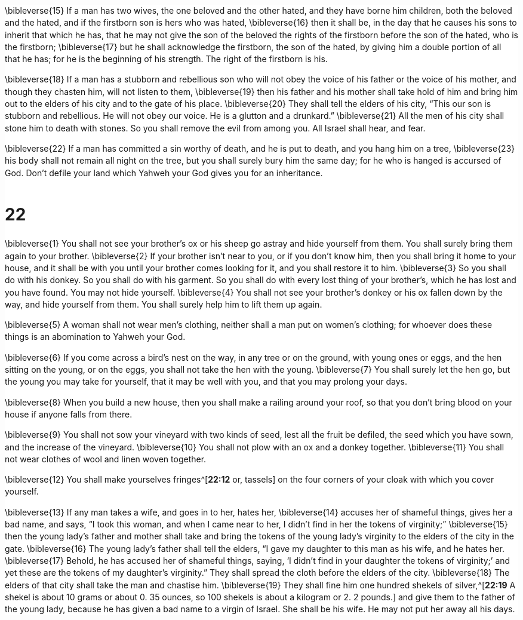 \bibleverse{15} If a man has two wives, the one beloved and the other hated, and they have borne him children, both the beloved and the hated, and if the firstborn son is hers who was hated, \bibleverse{16} then it shall be, in the day that he causes his sons to inherit that which he has, that he may not give the son of the beloved the rights of the firstborn before the son of the hated, who is the firstborn; \bibleverse{17} but he shall acknowledge the firstborn, the son of the hated, by giving him a double portion of all that he has; for he is the beginning of his strength. The right of the firstborn is his. 

\bibleverse{18} If a man has a stubborn and rebellious son who will not obey the voice of his father or the voice of his mother, and though they chasten him, will not listen to them, \bibleverse{19} then his father and his mother shall take hold of him and bring him out to the elders of his city and to the gate of his place. \bibleverse{20} They shall tell the elders of his city, “This our son is stubborn and rebellious. He will not obey our voice. He is a glutton and a drunkard.” \bibleverse{21} All the men of his city shall stone him to death with stones. So you shall remove the evil from among you. All Israel shall hear, and fear. 

\bibleverse{22} If a man has committed a sin worthy of death, and he is put to death, and you hang him on a tree, \bibleverse{23} his body shall not remain all night on the tree, but you shall surely bury him the same day; for he who is hanged is accursed of God. Don’t defile your land which Yahweh your God gives you for an inheritance. 

# 22 
\bibleverse{1} You shall not see your brother’s ox or his sheep go astray and hide yourself from them. You shall surely bring them again to your brother. \bibleverse{2} If your brother isn’t near to you, or if you don’t know him, then you shall bring it home to your house, and it shall be with you until your brother comes looking for it, and you shall restore it to him. \bibleverse{3} So you shall do with his donkey. So you shall do with his garment. So you shall do with every lost thing of your brother’s, which he has lost and you have found. You may not hide yourself. \bibleverse{4} You shall not see your brother’s donkey or his ox fallen down by the way, and hide yourself from them. You shall surely help him to lift them up again. 

\bibleverse{5} A woman shall not wear men’s clothing, neither shall a man put on women’s clothing; for whoever does these things is an abomination to Yahweh your God. 

\bibleverse{6} If you come across a bird’s nest on the way, in any tree or on the ground, with young ones or eggs, and the hen sitting on the young, or on the eggs, you shall not take the hen with the young. \bibleverse{7} You shall surely let the hen go, but the young you may take for yourself, that it may be well with you, and that you may prolong your days. 

\bibleverse{8} When you build a new house, then you shall make a railing around your roof, so that you don’t bring blood on your house if anyone falls from there. 

\bibleverse{9} You shall not sow your vineyard with two kinds of seed, lest all the fruit be defiled, the seed which you have sown, and the increase of the vineyard. \bibleverse{10} You shall not plow with an ox and a donkey together. \bibleverse{11} You shall not wear clothes of wool and linen woven together. 

\bibleverse{12} You shall make yourselves fringes^[**22:12** or, tassels] on the four corners of your cloak with which you cover yourself. 


\bibleverse{13} If any man takes a wife, and goes in to her, hates her, \bibleverse{14} accuses her of shameful things, gives her a bad name, and says, “I took this woman, and when I came near to her, I didn’t find in her the tokens of virginity;” \bibleverse{15} then the young lady’s father and mother shall take and bring the tokens of the young lady’s virginity to the elders of the city in the gate. \bibleverse{16} The young lady’s father shall tell the elders, “I gave my daughter to this man as his wife, and he hates her. \bibleverse{17} Behold, he has accused her of shameful things, saying, ‘I didn’t find in your daughter the tokens of virginity;’ and yet these are the tokens of my daughter’s virginity.” They shall spread the cloth before the elders of the city. \bibleverse{18} The elders of that city shall take the man and chastise him. \bibleverse{19} They shall fine him one hundred shekels of silver,^[**22:19** A shekel is about 10 grams or about 0. 35 ounces, so 100 shekels is about a kilogram or 2. 2 pounds.] and give them to the father of the young lady, because he has given a bad name to a virgin of Israel. She shall be his wife. He may not put her away all his days. 
